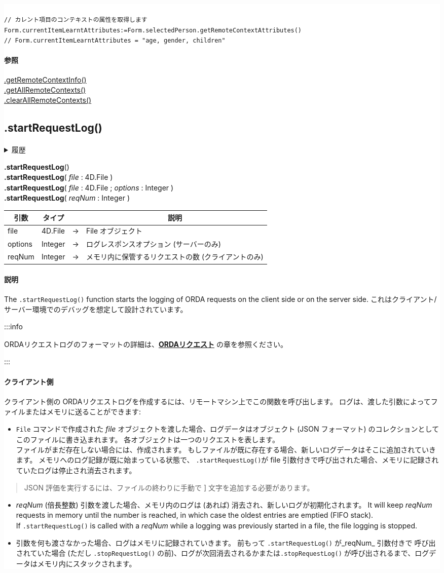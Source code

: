 ```4d

// カレント項目のコンテキストの属性を取得します
Form.currentItemLearntAttributes:=Form.selectedPerson.getRemoteContextAttributes()
// Form.currentItemLearntAttributes = "age, gender, children"
```

#### 参照

[.getRemoteContextInfo()](#getremotecontextinfo)<br/>[.getAllRemoteContexts()](#getallremotecontexts)<br/>[.clearAllRemoteContexts()](#clearallremotecontexts)



## .startRequestLog()

<details><summary>履歴</summary></details>

**.startRequestLog**()<br/>**.startRequestLog**( *file* : 4D.File )<br/>**.startRequestLog**( *file* : 4D.File ; *options* : Integer )<br/>**.startRequestLog**( *reqNum* : Integer )



| 引数      | タイプ                     |    | 説明                                             |
| ------- | ----------------------- | -- | ---------------------------------------------- |
| file    | 4D.File | -> | File オブジェクト                                    |
| options | Integer                 | -> | ログレスポンスオプション (サーバーのみ)       |
| reqNum  | Integer                 | -> | メモリ内に保管するリクエストの数 (クライアントのみ) |



#### 説明

The `.startRequestLog()` function starts the logging of ORDA requests on the client side or on the server side. これはクライアント/サーバー環境でのデバッグを想定して設計されています。

:::info

ORDAリクエストログのフォーマットの詳細は、[**ORDAリクエスト**](../Debugging/debugLogFiles.md#ordaリクエスト) の章を参照ください。

:::

#### クライアント側

クライアント側の ORDAリクエストログを作成するには、リモートマシン上でこの関数を呼び出します。 ログは、渡した引数によってファイルまたはメモリに送ることができます:

- `File` コマンドで作成された _file_ オブジェクトを渡した場合、ログデータはオブジェクト (JSON フォーマット) のコレクションとしてこのファイルに書き込まれます。 各オブジェクトは一つのリクエストを表します。<br/>ファイルがまだ存在しない場合には、作成されます。 もしファイルが既に存在する場合、新しいログデータはそこに追加されていきます。
  メモリへのログ記録が既に始まっている状態で、 `.startRequestLog()`が file 引数付きで呼び出された場合、メモリに記録されていたログは停止され消去されます。

> JSON 評価を実行するには、ファイルの終わりに手動で \] 文字を追加する必要があります。

- _reqNum_ (倍長整数) 引数を渡した場合、メモリ内のログは (あれば) 消去され、新しいログが初期化されます。 It will keep _reqNum_ requests in memory until the number is reached, in which case the oldest entries are emptied (FIFO stack).<br/>If `.startRequestLog()` is called with a _reqNum_ while a logging was previously started in a file, the file logging is stopped.

- 引数を何も渡さなかった場合、ログはメモリに記録されていきます。 前もって `.startRequestLog()` が_reqNum_ 引数付きで 呼び出されていた場合 (ただし `.stopRequestLog()` の前)、ログが次回消去されるかまたは`.stopRequestLog()` が呼び出されるまで、ログデータはメモリ内にスタックされます。
